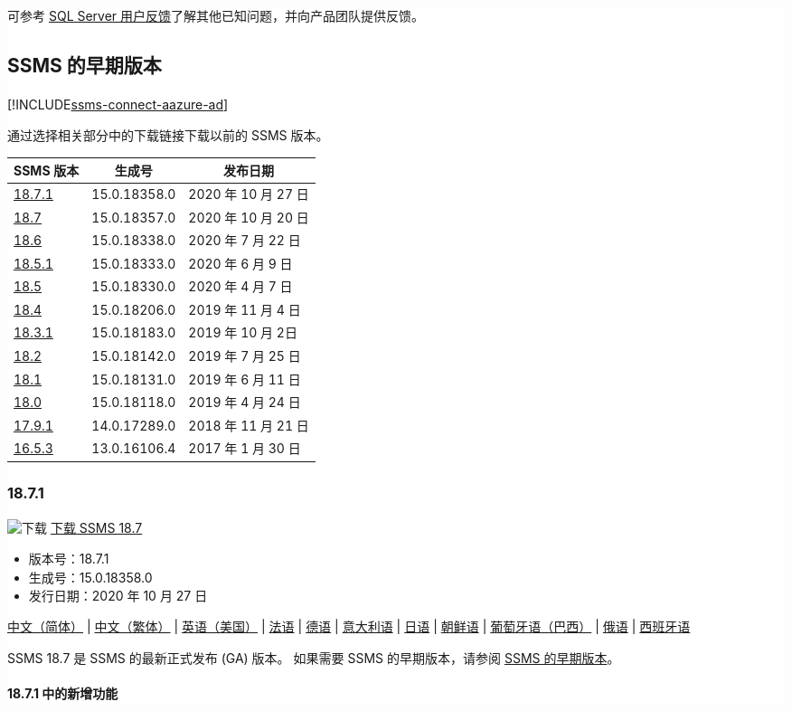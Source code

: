 
可参考 [SQL Server 用户反馈](https://feedback.azure.com/forums/908035-sql-server)了解其他已知问题，并向产品团队提供反馈。

## <a name="previous-ssms-releases"></a>SSMS 的早期版本

[!INCLUDE[ssms-connect-aazure-ad](../includes/ssms-connect-azure-ad.md)]

通过选择相关部分中的下载链接下载以前的 SSMS 版本。

| SSMS 版本 | 生成号 | 发布日期 |
|--------------|--------------|--------------|
| [18.7.1](#1871) | 15.0.18358.0 | 2020 年 10 月 27 日 |
| [18.7](#187) | 15.0.18357.0 | 2020 年 10 月 20 日 |
| [18.6](#186) | 15.0.18338.0 | 2020 年 7 月 22 日 |
| [18.5.1](#1851) | 15.0.18333.0 | 2020 年 6 月 9 日 |
| [18.5](#185) | 15.0.18330.0 | 2020 年 4 月 7 日 |
| [18.4](#184) | 15.0.18206.0 | 2019 年 11 月 4 日 |
| [18.3.1](#1831) | 15.0.18183.0 | 2019 年 10 月 2日 |
| [18.2](#182) | 15.0.18142.0 | 2019 年 7 月 25 日 |
| [18.1](#181) | 15.0.18131.0 | 2019 年 6 月 11 日 |
| [18.0](#180) | 15.0.18118.0 | 2019 年 4 月 24 日 |
| [17.9.1](#1791) | 14.0.17289.0 | 2018 年 11 月 21 日 |
| [16.5.3](#1653) | 13.0.16106.4 | 2017 年 1 月 30 日 |

### <a name="1871"></a>18.7.1

![下载](media/download-icon.png) [下载 SSMS 18.7](https://go.microsoft.com/fwlink/?linkid=2147207)

- 版本号：18.7.1
- 生成号：15.0.18358.0
- 发行日期：2020 年 10 月 27 日

[中文（简体）](https://go.microsoft.com/fwlink/?linkid=2147207&clcid=0x804) | [中文（繁体）](https://go.microsoft.com/fwlink/?linkid=2147207&clcid=0x404) | [英语（美国）](https://go.microsoft.com/fwlink/?linkid=2147207&clcid=0x409) | [法语](https://go.microsoft.com/fwlink/?linkid=2147207&clcid=0x40c) | [德语](https://go.microsoft.com/fwlink/?linkid=2147207&clcid=0x407) | [意大利语](https://go.microsoft.com/fwlink/?linkid=2147207&clcid=0x410) | [日语](https://go.microsoft.com/fwlink/?linkid=2147207&clcid=0x411) | [朝鲜语](https://go.microsoft.com/fwlink/?linkid=2147207&clcid=0x412) | [葡萄牙语（巴西）](https://go.microsoft.com/fwlink/?linkid=2147207&clcid=0x416) | [俄语](https://go.microsoft.com/fwlink/?linkid=2147207&clcid=0x419) | [西班牙语](https://go.microsoft.com/fwlink/?linkid=2147207&clcid=0x40a)

SSMS 18.7 是 SSMS 的最新正式发布 (GA) 版本。 如果需要 SSMS 的早期版本，请参阅 [SSMS 的早期版本](release-notes-ssms.md#previous-ssms-releases)。

#### <a name="whats-new-in-1871"></a>18.7.1 中的新增功能
